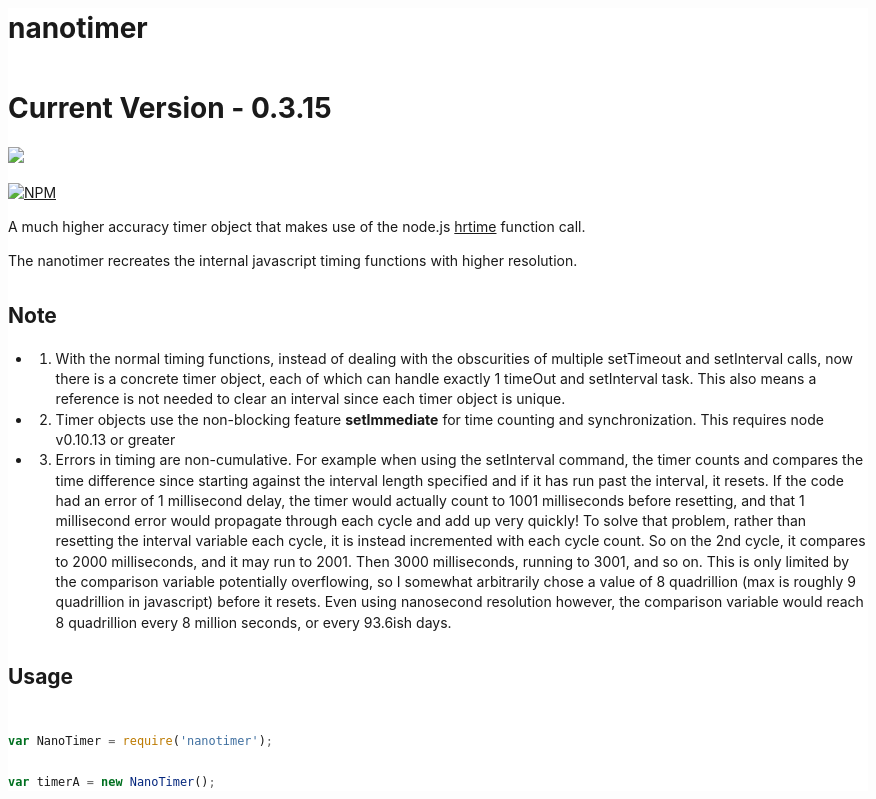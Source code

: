 # nanotimer
# Current Version - 0.3.15

![](https://api.travis-ci.org/Krb686/nanoTimer.png)

[![NPM](https://nodei.co/npm/nanotimer.png?downloads=true&downloadRank=true&stars=true)](https://nodei.co/npm/nanotimer/)

A much higher accuracy timer object that makes use of the node.js [hrtime](http://nodejs.org/api/process.html#process_process_hrtime) function call.

The nanotimer recreates the internal javascript timing functions with higher resolution.

## Note

- 1) With the normal timing functions, instead of dealing with the obscurities of multiple setTimeout and
setInterval calls, now there is a concrete timer object, each of which can handle exactly 1 timeOut and
setInterval task. This also means a reference is not needed to clear an interval since each timer object is
unique.

- 2) Timer objects use the non-blocking feature **setImmediate** for time counting and synchronization. This requires node v0.10.13 or greater

- 3) Errors in timing are non-cumulative.  For example when using the setInterval command, the timer counts
and compares the time difference since starting against the interval length specified and if it has run past the interval,
it resets.  If the code had an error of 1 millisecond delay, the timer would actually count to 1001 milliseconds before resetting, and that
1 millisecond error would propagate through each cycle and add up very quickly!  To solve that problem, rather than resetting
the interval variable each cycle, it is instead incremented with each cycle count.  So on the 2nd cycle, it compares to 2000 milliseconds,
and it may run to 2001.  Then 3000 milliseconds, running to 3001, and so on.  This is only limited by the comparison variable potentially overflowing, so I
somewhat arbitrarily chose a value of 8 quadrillion (max is roughly 9 quadrillion in javascript) before it resets.  Even using nanosecond resolution however,
the comparison variable would reach 8 quadrillion every 8 million seconds, or every 93.6ish days.

## Usage

```js

var NanoTimer = require('nanotimer');

var timerA = new NanoTimer();


```
